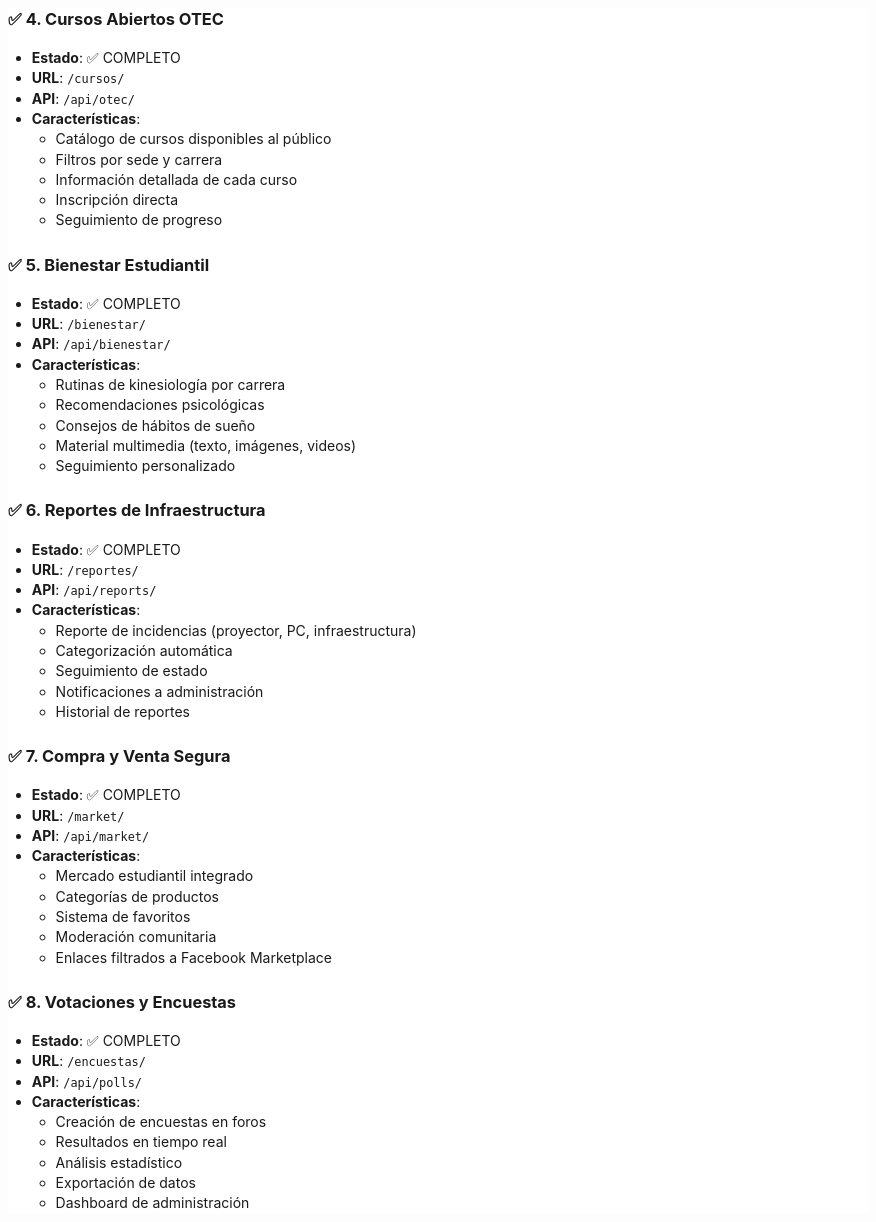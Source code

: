 ### ✅ **4. Cursos Abiertos OTEC**
- **Estado**: ✅ COMPLETO
- **URL**: `/cursos/`
- **API**: `/api/otec/`
- **Características**:
  - Catálogo de cursos disponibles al público
  - Filtros por sede y carrera
  - Información detallada de cada curso
  - Inscripción directa
  - Seguimiento de progreso

### ✅ **5. Bienestar Estudiantil**
- **Estado**: ✅ COMPLETO
- **URL**: `/bienestar/`
- **API**: `/api/bienestar/`
- **Características**:
  - Rutinas de kinesiología por carrera
  - Recomendaciones psicológicas
  - Consejos de hábitos de sueño
  - Material multimedia (texto, imágenes, videos)
  - Seguimiento personalizado

### ✅ **6. Reportes de Infraestructura**
- **Estado**: ✅ COMPLETO
- **URL**: `/reportes/`
- **API**: `/api/reports/`
- **Características**:
  - Reporte de incidencias (proyector, PC, infraestructura)
  - Categorización automática
  - Seguimiento de estado
  - Notificaciones a administración
  - Historial de reportes

### ✅ **7. Compra y Venta Segura**
- **Estado**: ✅ COMPLETO
- **URL**: `/market/`
- **API**: `/api/market/`
- **Características**:
  - Mercado estudiantil integrado
  - Categorías de productos
  - Sistema de favoritos
  - Moderación comunitaria
  - Enlaces filtrados a Facebook Marketplace

### ✅ **8. Votaciones y Encuestas**
- **Estado**: ✅ COMPLETO
- **URL**: `/encuestas/`
- **API**: `/api/polls/`
- **Características**:
  - Creación de encuestas en foros
  - Resultados en tiempo real
  - Análisis estadístico
  - Exportación de datos
  - Dashboard de administración
